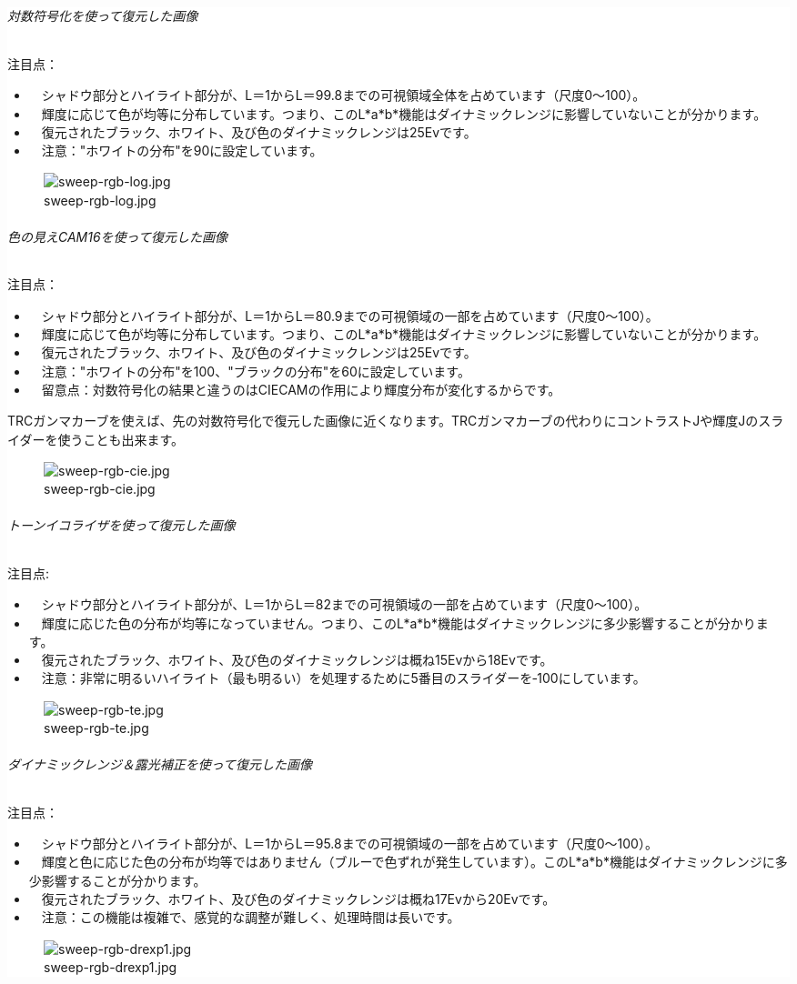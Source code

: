 ###### 対数符号化を使って復元した画像

注目点：

- 　シャドウ部分とハイライト部分が、L＝1からL＝99.8までの可視領域全体を占めています（尺度0～100）。
- 　輝度に応じて色が均等に分布しています。つまり、このL\*a\*b\*機能はダイナミックレンジに影響していないことが分かります。
- 　復元されたブラック、ホワイト、及び色のダイナミックレンジは25Evです。
- 　注意："ホワイトの分布"を90に設定しています。

<figure>
<img src="sweep-rgb-log.jpg" title="sweep-rgb-log.jpg" width="600" />
<figcaption>sweep-rgb-log.jpg</figcaption>
</figure>

###### 色の見えCAM16を使って復元した画像

注目点：

- 　シャドウ部分とハイライト部分が、L＝1からL＝80.9までの可視領域の一部を占めています（尺度0～100）。
- 　輝度に応じて色が均等に分布しています。つまり、このL\*a\*b\*機能はダイナミックレンジに影響していないことが分かります。
- 　復元されたブラック、ホワイト、及び色のダイナミックレンジは25Evです。
- 　注意："ホワイトの分布"を100、"ブラックの分布"を60に設定しています。
- 　留意点：対数符号化の結果と違うのはCIECAMの作用により輝度分布が変化するからです。

TRCガンマカーブを使えば、先の対数符号化で復元した画像に近くなります。TRCガンマカーブの代わりにコントラストJや輝度Jのスライダーを使うことも出来ます。

<figure>
<img src="sweep-rgb-cie.jpg" title="sweep-rgb-cie.jpg" width="600" />
<figcaption>sweep-rgb-cie.jpg</figcaption>
</figure>

###### トーンイコライザを使って復元した画像

注目点:

- 　シャドウ部分とハイライト部分が、L＝1からL＝82までの可視領域の一部を占めています（尺度0～100）。
- 　輝度に応じた色の分布が均等になっていません。つまり、このL\*a\*b\*機能はダイナミックレンジに多少影響することが分かります。
- 　復元されたブラック、ホワイト、及び色のダイナミックレンジは概ね15Evから18Evです。
- 　注意：非常に明るいハイライト（最も明るい）を処理するために5番目のスライダーを‐100にしています。

<figure>
<img src="sweep-rgb-te.jpg" title="sweep-rgb-te.jpg" width="600" />
<figcaption>sweep-rgb-te.jpg</figcaption>
</figure>

###### ダイナミックレンジ＆露光補正を使って復元した画像

注目点：

- 　シャドウ部分とハイライト部分が、L＝1からL＝95.8までの可視領域の一部を占めています（尺度0～100）。
- 　輝度と色に応じた色の分布が均等ではありません（ブルーで色ずれが発生しています）。このL\*a\*b\*機能はダイナミックレンジに多少影響することが分かります。
- 　復元されたブラック、ホワイト、及び色のダイナミックレンジは概ね17Evから20Evです。
- 　注意：この機能は複雑で、感覚的な調整が難しく、処理時間は長いです。

<figure>
<img src="sweep-rgb-drexp1.jpg" title="sweep-rgb-drexp1.jpg"
width="600" />
<figcaption>sweep-rgb-drexp1.jpg</figcaption>
</figure>
